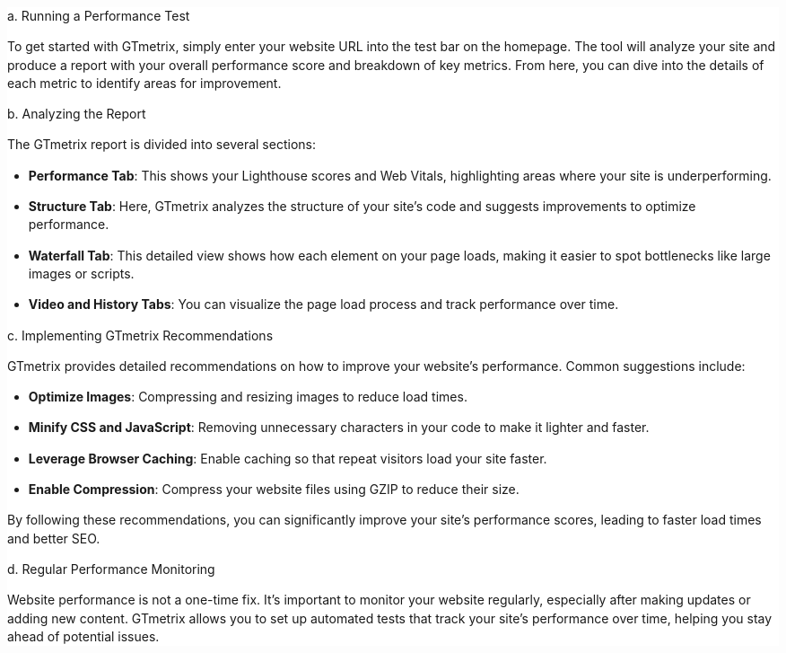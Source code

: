 

a. Running a Performance Test



To get started with GTmetrix, simply enter your website URL into the test bar on the homepage. The tool will analyze your site and produce a report with your overall performance score and breakdown of key metrics. From here, you can dive into the details of each metric to identify areas for improvement.



b. Analyzing the Report



The GTmetrix report is divided into several sections:


* **Performance Tab**: This shows your Lighthouse scores and Web Vitals, highlighting areas where your site is underperforming.

* **Structure Tab**: Here, GTmetrix analyzes the structure of your site’s code and suggests improvements to optimize performance.

* **Waterfall Tab**: This detailed view shows how each element on your page loads, making it easier to spot bottlenecks like large images or scripts.

* **Video and History Tabs**: You can visualize the page load process and track performance over time.




c. Implementing GTmetrix Recommendations



GTmetrix provides detailed recommendations on how to improve your website’s performance. Common suggestions include:


* **Optimize Images**: Compressing and resizing images to reduce load times.

* **Minify CSS and JavaScript**: Removing unnecessary characters in your code to make it lighter and faster.

* **Leverage Browser Caching**: Enable caching so that repeat visitors load your site faster.

* **Enable Compression**: Compress your website files using GZIP to reduce their size.




By following these recommendations, you can significantly improve your site’s performance scores, leading to faster load times and better SEO.



d. Regular Performance Monitoring



Website performance is not a one-time fix. It’s important to monitor your website regularly, especially after making updates or adding new content. GTmetrix allows you to set up automated tests that track your site’s performance over time, helping you stay ahead of potential issues.

